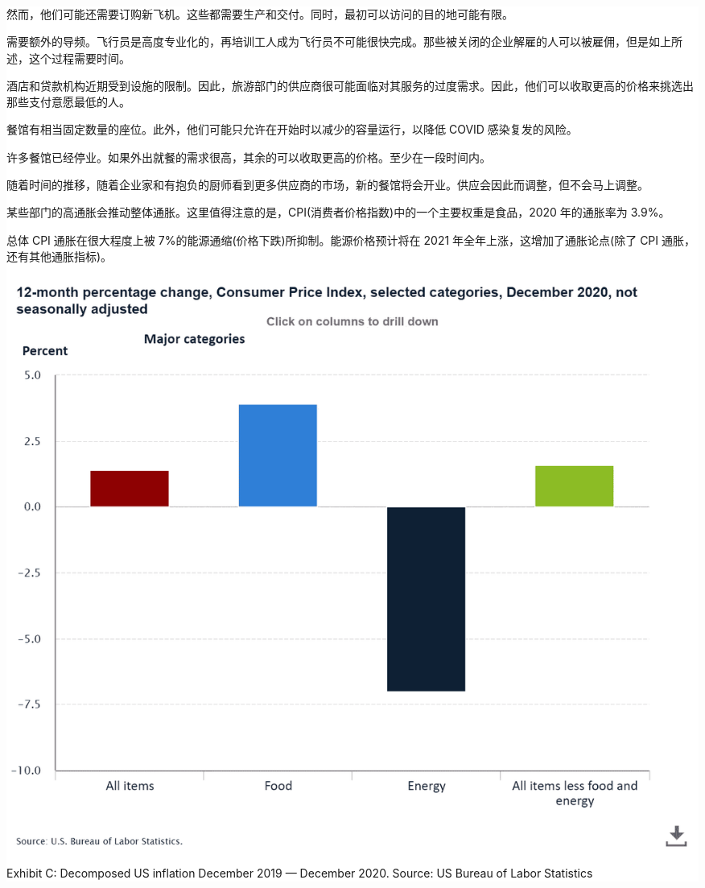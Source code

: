 然而，他们可能还需要订购新飞机。这些都需要生产和交付。同时，最初可以访问的目的地可能有限。

需要额外的导频。飞行员是高度专业化的，再培训工人成为飞行员不可能很快完成。那些被关闭的企业解雇的人可以被雇佣，但是如上所述，这个过程需要时间。

酒店和贷款机构近期受到设施的限制。因此，旅游部门的供应商很可能面临对其服务的过度需求。因此，他们可以收取更高的价格来挑选出那些支付意愿最低的人。

餐馆有相当固定数量的座位。此外，他们可能只允许在开始时以减少的容量运行，以降低 COVID 感染复发的风险。

许多餐馆已经停业。如果外出就餐的需求很高，其余的可以收取更高的价格。至少在一段时间内。

随着时间的推移，随着企业家和有抱负的厨师看到更多供应商的市场，新的餐馆将会开业。供应会因此而调整，但不会马上调整。

某些部门的高通胀会推动整体通胀。这里值得注意的是，CPI(消费者价格指数)中的一个主要权重是食品，2020 年的通胀率为 3.9%。

总体 CPI 通胀在很大程度上被 7%的能源通缩(价格下跌)所抑制。能源价格预计将在 2021 年全年上涨，这增加了通胀论点(除了 CPI 通胀，还有其他通胀指标)。

![](img/ccc372917555be733ef309dae94276ab.png)

Exhibit C: Decomposed US inflation December 2019 — December 2020\. Source: US Bureau of Labor Statistics

